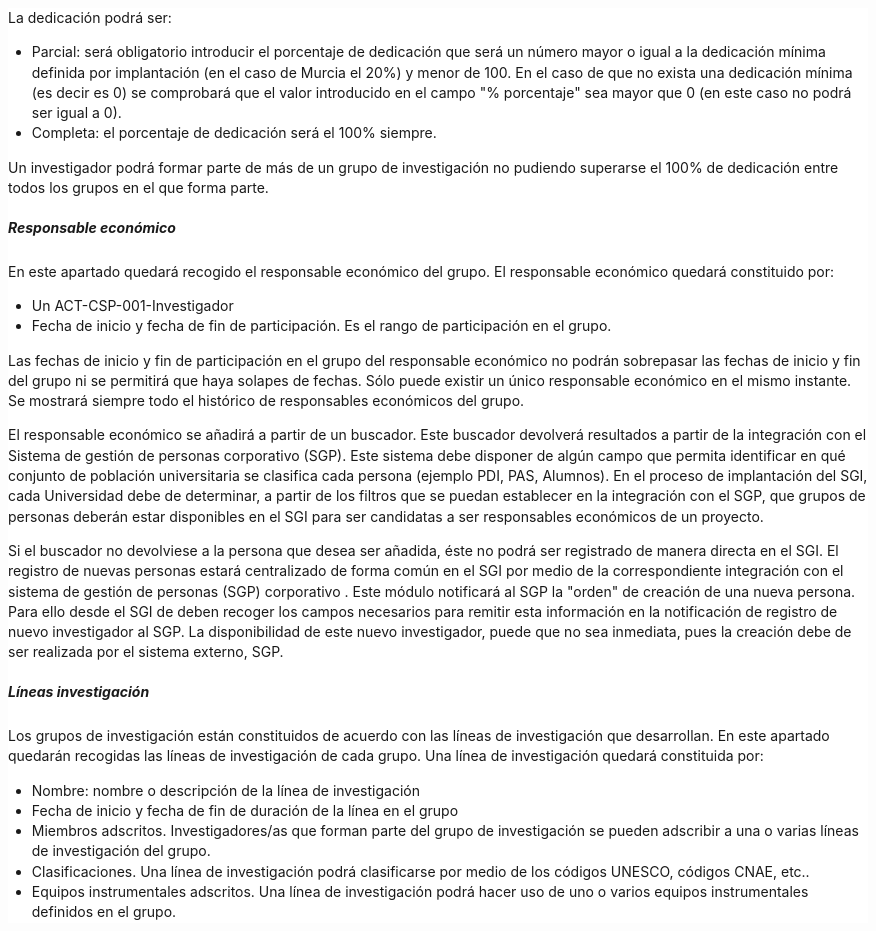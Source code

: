 La dedicación podrá ser:

* Parcial: será obligatorio introducir el porcentaje de dedicación que será un número mayor o igual a la dedicación mínima definida por implantación (en el caso de Murcia el 20%) y menor de 100\. En el caso de que no exista una dedicación mínima (es decir es 0\) se comprobará que el valor introducido en el campo "% porcentaje" sea mayor que 0 (en este caso no podrá ser igual a 0\).
* Completa: el porcentaje de dedicación será el 100% siempre.

Un investigador podrá formar parte de más de un grupo de investigación no pudiendo superarse el 100% de dedicación entre todos los grupos en el que forma parte.  


##### Responsable económico

En este apartado quedará recogido el responsable económico del grupo. El responsable económico quedará constituido por:

* Un ACT\-CSP\-001\-Investigador
* Fecha de inicio y fecha de fin de participación. Es el rango de participación en el grupo.

Las fechas de inicio y fin de participación en el grupo del responsable económico no podrán sobrepasar las fechas de inicio y fin del grupo ni se permitirá que haya solapes de fechas. Sólo puede existir un único responsable económico en el mismo instante. Se mostrará siempre todo el histórico de responsables económicos del grupo.

El responsable económico se añadirá a partir de un buscador. Este buscador devolverá resultados a partir de la integración con el Sistema de gestión de personas corporativo (SGP). Este sistema debe disponer de algún campo que permita identificar en qué conjunto de población universitaria se clasifica cada persona (ejemplo PDI, PAS, Alumnos). En el proceso de implantación del SGI, cada Universidad debe de determinar, a partir de los filtros que se puedan establecer en la integración con el SGP, que grupos de personas deberán estar disponibles en el SGI para ser candidatas a ser responsables económicos de un proyecto. 

Si el buscador no devolviese a la persona que desea ser añadida, éste no podrá ser registrado de manera directa en el SGI. El registro de nuevas personas estará centralizado de forma común en el SGI por medio de la correspondiente integración con el sistema de gestión de personas (SGP) corporativo . Este módulo notificará al SGP la "orden" de creación de una nueva persona. Para ello desde el SGI de deben recoger los campos necesarios para remitir esta información en la notificación de registro de nuevo investigador al SGP. La disponibilidad de este nuevo investigador, puede que no sea inmediata, pues la creación debe de ser realizada por el sistema externo, SGP.

##### Líneas investigación

Los grupos de investigación están constituidos de acuerdo con las líneas de investigación que desarrollan. En este apartado quedarán recogidas las líneas de investigación de cada grupo. Una línea de investigación quedará constituida por:

* Nombre: nombre o descripción de la línea de investigación
* Fecha de inicio y fecha de fin de duración de la línea en el grupo
* Miembros adscritos. Investigadores/as que forman parte del grupo de investigación se pueden adscribir a una o varias líneas de investigación del grupo.
* Clasificaciones. Una línea de investigación podrá clasificarse por medio de los códigos UNESCO, códigos CNAE, etc..
* Equipos instrumentales adscritos. Una línea de investigación podrá hacer uso de uno o varios equipos instrumentales definidos en el grupo.
